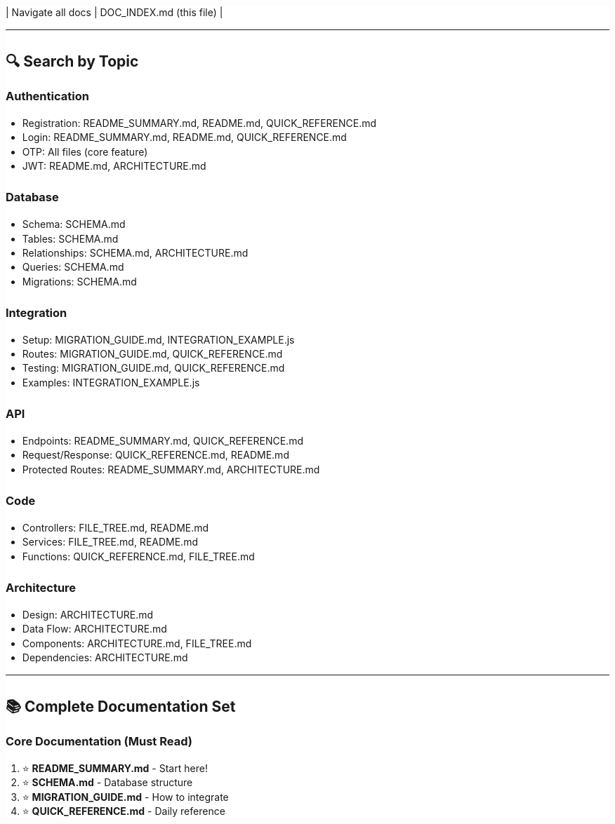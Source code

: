 | Navigate all docs | DOC_INDEX.md (this file) |

---

## 🔍 Search by Topic

### Authentication
- Registration: README_SUMMARY.md, README.md, QUICK_REFERENCE.md
- Login: README_SUMMARY.md, README.md, QUICK_REFERENCE.md
- OTP: All files (core feature)
- JWT: README.md, ARCHITECTURE.md

### Database
- Schema: SCHEMA.md
- Tables: SCHEMA.md
- Relationships: SCHEMA.md, ARCHITECTURE.md
- Queries: SCHEMA.md
- Migrations: SCHEMA.md

### Integration
- Setup: MIGRATION_GUIDE.md, INTEGRATION_EXAMPLE.js
- Routes: MIGRATION_GUIDE.md, QUICK_REFERENCE.md
- Testing: MIGRATION_GUIDE.md, QUICK_REFERENCE.md
- Examples: INTEGRATION_EXAMPLE.js

### API
- Endpoints: README_SUMMARY.md, QUICK_REFERENCE.md
- Request/Response: QUICK_REFERENCE.md, README.md
- Protected Routes: README_SUMMARY.md, ARCHITECTURE.md

### Code
- Controllers: FILE_TREE.md, README.md
- Services: FILE_TREE.md, README.md
- Functions: QUICK_REFERENCE.md, FILE_TREE.md

### Architecture
- Design: ARCHITECTURE.md
- Data Flow: ARCHITECTURE.md
- Components: ARCHITECTURE.md, FILE_TREE.md
- Dependencies: ARCHITECTURE.md

---

## 📚 Complete Documentation Set

### Core Documentation (Must Read)
1. ⭐ **README_SUMMARY.md** - Start here!
2. ⭐ **SCHEMA.md** - Database structure
3. ⭐ **MIGRATION_GUIDE.md** - How to integrate
4. ⭐ **QUICK_REFERENCE.md** - Daily reference
